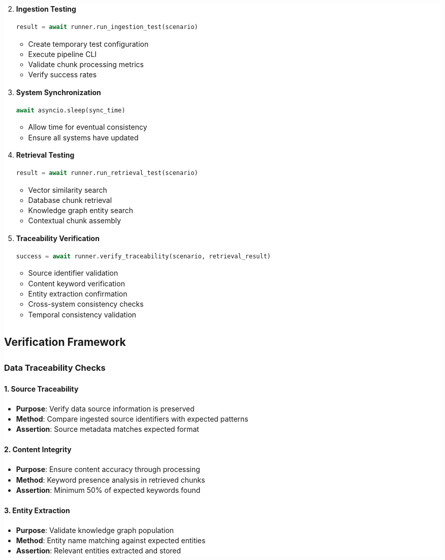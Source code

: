 2. **Ingestion Testing**
   ```python
   result = await runner.run_ingestion_test(scenario)
   ```
   - Create temporary test configuration
   - Execute pipeline CLI
   - Validate chunk processing metrics
   - Verify success rates

3. **System Synchronization**
   ```python
   await asyncio.sleep(sync_time)
   ```
   - Allow time for eventual consistency
   - Ensure all systems have updated

4. **Retrieval Testing**
   ```python
   result = await runner.run_retrieval_test(scenario)
   ```
   - Vector similarity search
   - Database chunk retrieval
   - Knowledge graph entity search
   - Contextual chunk assembly

5. **Traceability Verification**
   ```python
   success = await runner.verify_traceability(scenario, retrieval_result)
   ```
   - Source identifier validation
   - Content keyword verification
   - Entity extraction confirmation
   - Cross-system consistency checks
   - Temporal consistency validation

## Verification Framework

### Data Traceability Checks

#### 1. Source Traceability
- **Purpose**: Verify data source information is preserved
- **Method**: Compare ingested source identifiers with expected patterns
- **Assertion**: Source metadata matches expected format

#### 2. Content Integrity
- **Purpose**: Ensure content accuracy through processing
- **Method**: Keyword presence analysis in retrieved chunks
- **Assertion**: Minimum 50% of expected keywords found

#### 3. Entity Extraction
- **Purpose**: Validate knowledge graph population
- **Method**: Entity name matching against expected entities
- **Assertion**: Relevant entities extracted and stored
